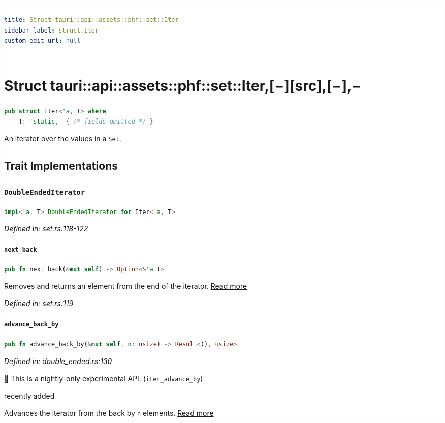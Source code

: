 ```yaml
---
title: Struct tauri::api::assets::phf::set::Iter
sidebar_label: struct.Iter
custom_edit_url: null
---
```


# Struct tauri::api::assets::phf::set::Iter,\[−]\[src],\[−],−

```rs
pub struct Iter<'a, T> where
    T: 'static,  { /* fields omitted */ }
```

An iterator over the values in a `Set`.

## Trait Implementations

### `DoubleEndedIterator`

```rs
impl<'a, T> DoubleEndedIterator for Iter<'a, T>
```

_Defined in: [set.rs:118-122](https://github.com/https://blob/e663bdd/core/tauri/src/https://docs.rs/phf/0.9/src/phf/set.rs#L118-122)_

#### `next_back`

```rs
pub fn next_back(&mut self) -> Option<&'a T>
```

Removes and returns an element from the end of the iterator. [Read more](https://doc.rust-lang.org/nightly/core/iter/traits/double_ended/trait.DoubleEndedIterator.html#tymethod.next_back)

_Defined in: [set.rs:119](https://github.com/https://blob/e663bdd/core/tauri/src/https://docs.rs/phf/0.9/src/phf/set.rs#L119)_

#### `advance_back_by`

```rs
pub fn advance_back_by(&mut self, n: usize) -> Result<(), usize>
```

_Defined in: [double_ended.rs:130](https://github.com/https://blob/e663bdd/core/tauri/src/https://doc.rust-lang.org/nightly/src/core/iter/traits/double_ended.rs#L130)_

🔬 This is a nightly-only experimental API. (`iter_advance_by`)

recently added

Advances the iterator from the back by `n` elements. [Read more](https://doc.rust-lang.org/nightly/core/iter/traits/double_ended/trait.DoubleEndedIterator.html#method.advance_back_by)

